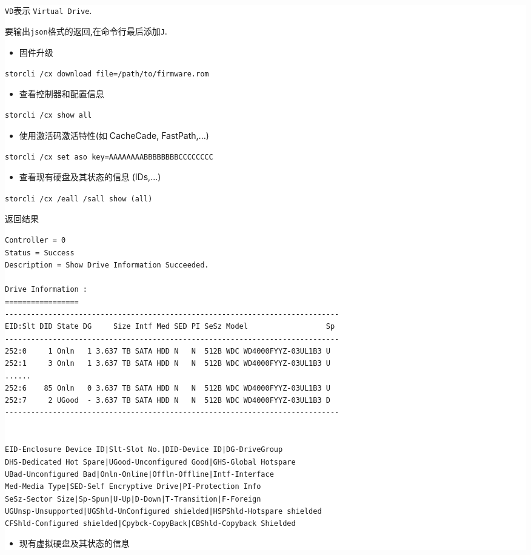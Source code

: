 `VD`表示 `Virtual Drive`.

要输出`json`格式的返回,在命令行最后添加`J`.


- 固件升级

```shell
storcli /cx download file=/path/to/firmware.rom
```

- 查看控制器和配置信息

```shell
storcli /cx show all
```
- 使用激活码激活特性(如 CacheCade, FastPath,...)

```shell
storcli /cx set aso key=AAAAAAAABBBBBBBBCCCCCCCC
```
- 查看现有硬盘及其状态的信息 (IDs,...)

```shell
storcli /cx /eall /sall show (all)
```

返回结果

```plain
Controller = 0
Status = Success
Description = Show Drive Information Succeeded.

Drive Information :
=================
-----------------------------------------------------------------------------
EID:Slt DID State DG     Size Intf Med SED PI SeSz Model                  Sp
-----------------------------------------------------------------------------
252:0     1 Onln   1 3.637 TB SATA HDD N   N  512B WDC WD4000FYYZ-03UL1B3 U
252:1     3 Onln   1 3.637 TB SATA HDD N   N  512B WDC WD4000FYYZ-03UL1B3 U
......
252:6    85 Onln   0 3.637 TB SATA HDD N   N  512B WDC WD4000FYYZ-03UL1B3 U
252:7     2 UGood  - 3.637 TB SATA HDD N   N  512B WDC WD4000FYYZ-03UL1B3 D
-----------------------------------------------------------------------------


EID-Enclosure Device ID|Slt-Slot No.|DID-Device ID|DG-DriveGroup
DHS-Dedicated Hot Spare|UGood-Unconfigured Good|GHS-Global Hotspare
UBad-Unconfigured Bad|Onln-Online|Offln-Offline|Intf-Interface
Med-Media Type|SED-Self Encryptive Drive|PI-Protection Info
SeSz-Sector Size|Sp-Spun|U-Up|D-Down|T-Transition|F-Foreign
UGUnsp-Unsupported|UGShld-UnConfigured shielded|HSPShld-Hotspare shielded
CFShld-Configured shielded|Cpybck-CopyBack|CBShld-Copyback Shielded
```

- 现有虚拟硬盘及其状态的信息
